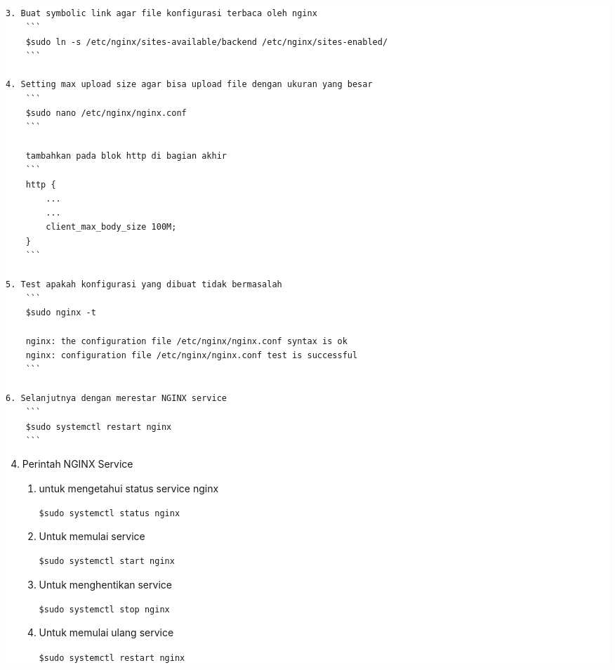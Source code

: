     3. Buat symbolic link agar file konfigurasi terbaca oleh nginx
        ```
        $sudo ln -s /etc/nginx/sites-available/backend /etc/nginx/sites-enabled/
        ```

    4. Setting max upload size agar bisa upload file dengan ukuran yang besar
        ```
        $sudo nano /etc/nginx/nginx.conf 
        ```

        tambahkan pada blok http di bagian akhir
        ```
        http {
            ...
            ...
            client_max_body_size 100M;
        }
        ```

    5. Test apakah konfigurasi yang dibuat tidak bermasalah
        ```
        $sudo nginx -t

        nginx: the configuration file /etc/nginx/nginx.conf syntax is ok
        nginx: configuration file /etc/nginx/nginx.conf test is successful
        ```

    6. Selanjutnya dengan merestar NGINX service
        ```
        $sudo systemctl restart nginx
        ```


4. Perintah NGINX Service

   1. untuk mengetahui status service nginx

      ```
      $sudo systemctl status nginx
      ```

   2. Untuk memulai service

      ```
      $sudo systemctl start nginx
      ```

   3. Untuk menghentikan service

      ```
      $sudo systemctl stop nginx
      ```

   4. Untuk memulai ulang service
      ```
      $sudo systemctl restart nginx
      ```